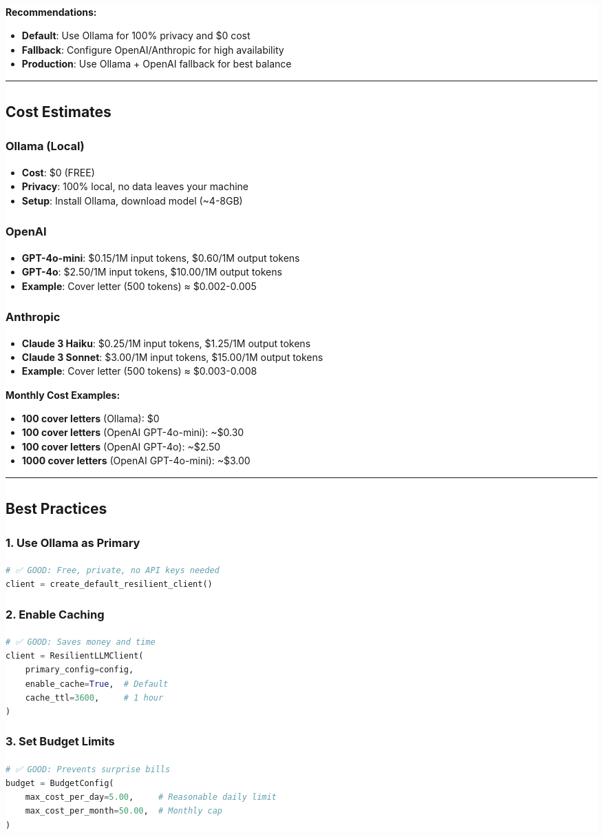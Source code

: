 **Recommendations:**
- **Default**: Use Ollama for 100% privacy and $0 cost
- **Fallback**: Configure OpenAI/Anthropic for high availability
- **Production**: Use Ollama + OpenAI fallback for best balance

---

## Cost Estimates

### Ollama (Local)
- **Cost**: $0 (FREE)
- **Privacy**: 100% local, no data leaves your machine
- **Setup**: Install Ollama, download model (~4-8GB)

### OpenAI
- **GPT-4o-mini**: $0.15/1M input tokens, $0.60/1M output tokens
- **GPT-4o**: $2.50/1M input tokens, $10.00/1M output tokens
- **Example**: Cover letter (500 tokens) ≈ $0.002-0.005

### Anthropic
- **Claude 3 Haiku**: $0.25/1M input tokens, $1.25/1M output tokens
- **Claude 3 Sonnet**: $3.00/1M input tokens, $15.00/1M output tokens
- **Example**: Cover letter (500 tokens) ≈ $0.003-0.008

**Monthly Cost Examples:**
- **100 cover letters** (Ollama): $0
- **100 cover letters** (OpenAI GPT-4o-mini): ~$0.30
- **100 cover letters** (OpenAI GPT-4o): ~$2.50
- **1000 cover letters** (OpenAI GPT-4o-mini): ~$3.00

---

## Best Practices

### 1. Use Ollama as Primary
```python
# ✅ GOOD: Free, private, no API keys needed
client = create_default_resilient_client()
```

### 2. Enable Caching
```python
# ✅ GOOD: Saves money and time
client = ResilientLLMClient(
    primary_config=config,
    enable_cache=True,  # Default
    cache_ttl=3600,     # 1 hour
)
```

### 3. Set Budget Limits
```python
# ✅ GOOD: Prevents surprise bills
budget = BudgetConfig(
    max_cost_per_day=5.00,     # Reasonable daily limit
    max_cost_per_month=50.00,  # Monthly cap
)
```
